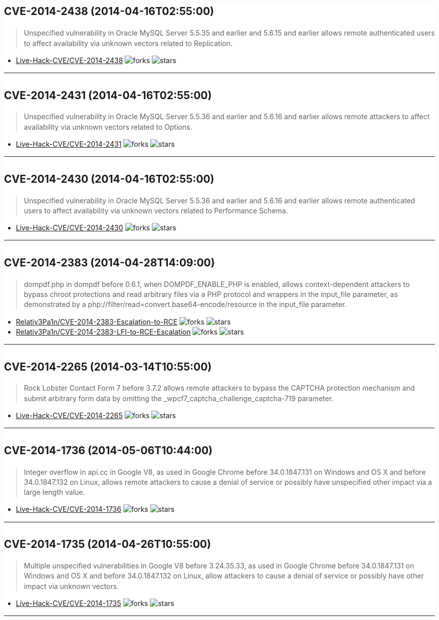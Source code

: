 ## CVE-2014-2438 (2014-04-16T02:55:00)
> Unspecified vulnerability in Oracle MySQL Server 5.5.35 and earlier and 5.6.15 and earlier allows remote authenticated users to affect availability via unknown vectors related to Replication.
- [Live-Hack-CVE/CVE-2014-2438](https://github.com/Live-Hack-CVE/CVE-2014-2438)	<img alt="forks" src="https://img.shields.io/github/forks/Live-Hack-CVE/CVE-2014-2438">	<img alt="stars" src="https://img.shields.io/github/stars/Live-Hack-CVE/CVE-2014-2438">

---
## CVE-2014-2431 (2014-04-16T02:55:00)
> Unspecified vulnerability in Oracle MySQL Server 5.5.36 and earlier and 5.6.16 and earlier allows remote attackers to affect availability via unknown vectors related to Options.
- [Live-Hack-CVE/CVE-2014-2431](https://github.com/Live-Hack-CVE/CVE-2014-2431)	<img alt="forks" src="https://img.shields.io/github/forks/Live-Hack-CVE/CVE-2014-2431">	<img alt="stars" src="https://img.shields.io/github/stars/Live-Hack-CVE/CVE-2014-2431">

---
## CVE-2014-2430 (2014-04-16T02:55:00)
> Unspecified vulnerability in Oracle MySQL Server 5.5.36 and earlier and 5.6.16 and earlier allows remote authenticated users to affect availability via unknown vectors related to Performance Schema.
- [Live-Hack-CVE/CVE-2014-2430](https://github.com/Live-Hack-CVE/CVE-2014-2430)	<img alt="forks" src="https://img.shields.io/github/forks/Live-Hack-CVE/CVE-2014-2430">	<img alt="stars" src="https://img.shields.io/github/stars/Live-Hack-CVE/CVE-2014-2430">

---
## CVE-2014-2383 (2014-04-28T14:09:00)
> dompdf.php in dompdf before 0.6.1, when DOMPDF_ENABLE_PHP is enabled, allows context-dependent attackers to bypass chroot protections and read arbitrary files via a PHP protocol and wrappers in the input_file parameter, as demonstrated by a php://filter/read=convert.base64-encode/resource in the input_file parameter.
- [Relativ3Pa1n/CVE-2014-2383-Escalation-to-RCE](https://github.com/Relativ3Pa1n/CVE-2014-2383-Escalation-to-RCE)	<img alt="forks" src="https://img.shields.io/github/forks/Relativ3Pa1n/CVE-2014-2383-Escalation-to-RCE">	<img alt="stars" src="https://img.shields.io/github/stars/Relativ3Pa1n/CVE-2014-2383-Escalation-to-RCE">
- [Relativ3Pa1n/CVE-2014-2383-LFI-to-RCE-Escalation](https://github.com/Relativ3Pa1n/CVE-2014-2383-LFI-to-RCE-Escalation)	<img alt="forks" src="https://img.shields.io/github/forks/Relativ3Pa1n/CVE-2014-2383-LFI-to-RCE-Escalation">	<img alt="stars" src="https://img.shields.io/github/stars/Relativ3Pa1n/CVE-2014-2383-LFI-to-RCE-Escalation">

---
## CVE-2014-2265 (2014-03-14T10:55:00)
> Rock Lobster Contact Form 7 before 3.7.2 allows remote attackers to bypass the CAPTCHA protection mechanism and submit arbitrary form data by omitting the _wpcf7_captcha_challenge_captcha-719 parameter.
- [Live-Hack-CVE/CVE-2014-2265](https://github.com/Live-Hack-CVE/CVE-2014-2265)	<img alt="forks" src="https://img.shields.io/github/forks/Live-Hack-CVE/CVE-2014-2265">	<img alt="stars" src="https://img.shields.io/github/stars/Live-Hack-CVE/CVE-2014-2265">

---
## CVE-2014-1736 (2014-05-06T10:44:00)
> Integer overflow in api.cc in Google V8, as used in Google Chrome before 34.0.1847.131 on Windows and OS X and before 34.0.1847.132 on Linux, allows remote attackers to cause a denial of service or possibly have unspecified other impact via a large length value.
- [Live-Hack-CVE/CVE-2014-1736](https://github.com/Live-Hack-CVE/CVE-2014-1736)	<img alt="forks" src="https://img.shields.io/github/forks/Live-Hack-CVE/CVE-2014-1736">	<img alt="stars" src="https://img.shields.io/github/stars/Live-Hack-CVE/CVE-2014-1736">

---
## CVE-2014-1735 (2014-04-26T10:55:00)
> Multiple unspecified vulnerabilities in Google V8 before 3.24.35.33, as used in Google Chrome before 34.0.1847.131 on Windows and OS X and before 34.0.1847.132 on Linux, allow attackers to cause a denial of service or possibly have other impact via unknown vectors.
- [Live-Hack-CVE/CVE-2014-1735](https://github.com/Live-Hack-CVE/CVE-2014-1735)	<img alt="forks" src="https://img.shields.io/github/forks/Live-Hack-CVE/CVE-2014-1735">	<img alt="stars" src="https://img.shields.io/github/stars/Live-Hack-CVE/CVE-2014-1735">

---